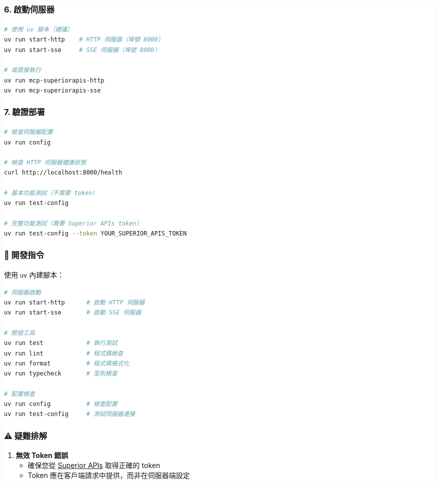 ### 6. 啟動伺服器

```bash
# 使用 uv 腳本（建議）
uv run start-http    # HTTP 伺服器（埠號 8000）
uv run start-sse     # SSE 伺服器（埠號 8080）

# 或直接執行
uv run mcp-superiorapis-http
uv run mcp-superiorapis-sse
```

### 7. 驗證部署

```bash
# 檢查伺服器配置
uv run config

# 檢查 HTTP 伺服器健康狀態
curl http://localhost:8000/health

# 基本功能測試（不需要 token）
uv run test-config

# 完整功能測試（需要 Superior APIs token）
uv run test-config --token YOUR_SUPERIOR_APIS_TOKEN
```

### 🔧 開發指令

使用 `uv` 內建腳本：

```bash
# 伺服器啟動
uv run start-http      # 啟動 HTTP 伺服器
uv run start-sse       # 啟動 SSE 伺服器

# 開發工具
uv run test            # 執行測試
uv run lint            # 程式碼檢查
uv run format          # 程式碼格式化
uv run typecheck       # 型別檢查

# 配置檢查
uv run config          # 檢查配置
uv run test-config     # 測試伺服器連接
```

### ⚠️ 疑難排解

1. **無效 Token 錯誤**
   - 確保您從 [Superior APIs](https://superiorapis-creator.cteam.com.tw) 取得正確的 token
   - Token 應在客戶端請求中提供，而非在伺服器端設定

